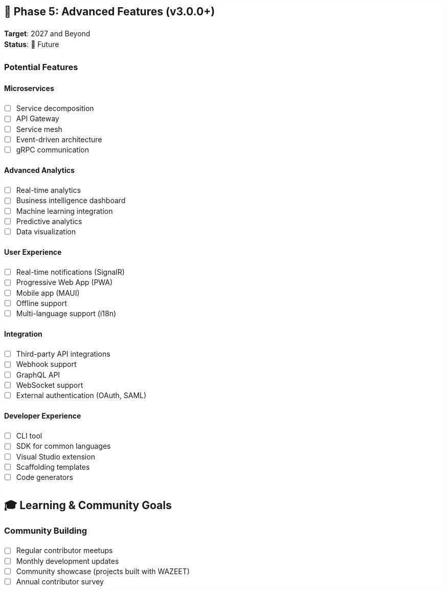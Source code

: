## 🌟 Phase 5: Advanced Features (v3.0.0+)

**Target**: 2027 and Beyond  
**Status**: 🔵 Future

### Potential Features

#### Microservices
- [ ] Service decomposition
- [ ] API Gateway
- [ ] Service mesh
- [ ] Event-driven architecture
- [ ] gRPC communication

#### Advanced Analytics
- [ ] Real-time analytics
- [ ] Business intelligence dashboard
- [ ] Machine learning integration
- [ ] Predictive analytics
- [ ] Data visualization

#### User Experience
- [ ] Real-time notifications (SignalR)
- [ ] Progressive Web App (PWA)
- [ ] Mobile app (MAUI)
- [ ] Offline support
- [ ] Multi-language support (i18n)

#### Integration
- [ ] Third-party API integrations
- [ ] Webhook support
- [ ] GraphQL API
- [ ] WebSocket support
- [ ] External authentication (OAuth, SAML)

#### Developer Experience
- [ ] CLI tool
- [ ] SDK for common languages
- [ ] Visual Studio extension
- [ ] Scaffolding templates
- [ ] Code generators

## 🎓 Learning & Community Goals

### Community Building
- [ ] Regular contributor meetups
- [ ] Monthly development updates
- [ ] Community showcase (projects built with WAZEET)
- [ ] Annual contributor survey
